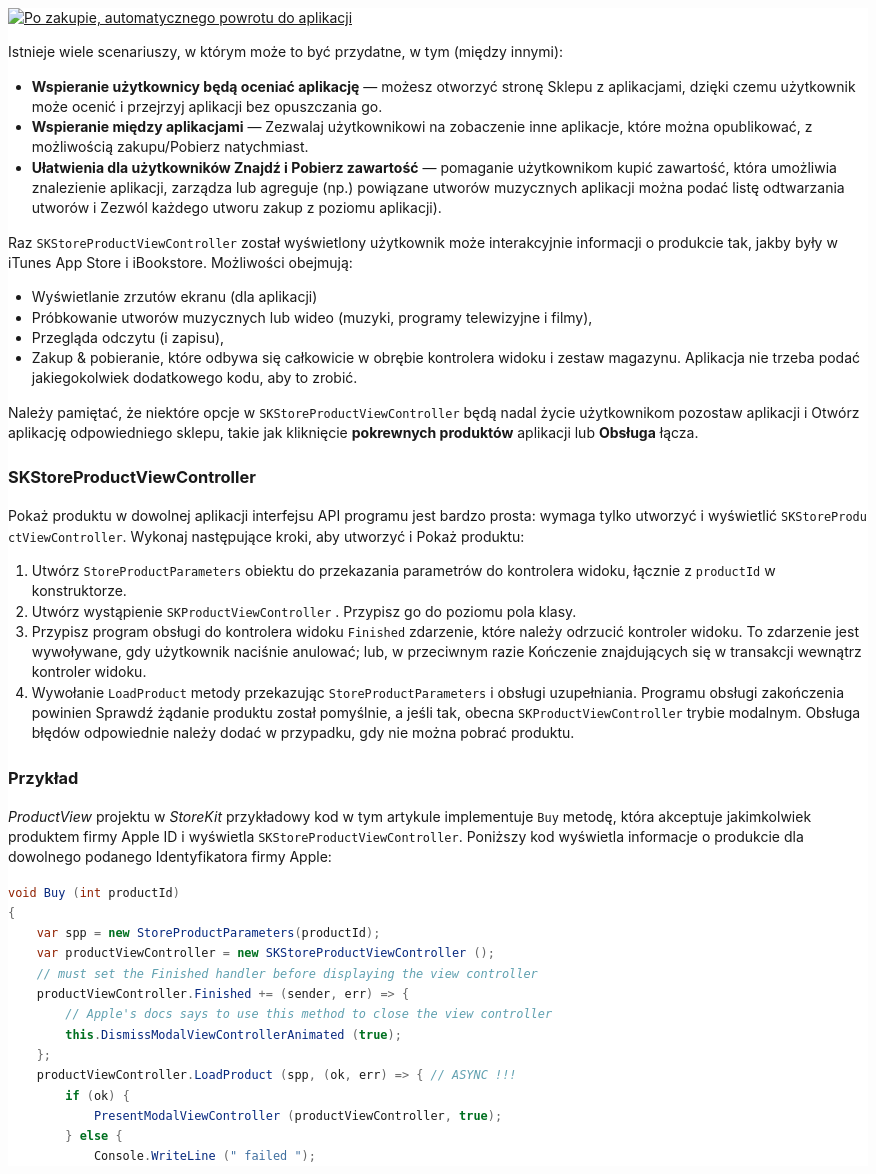  [![](changes-to-storekit-images/image1.png "Po zakupie, automatycznego powrotu do aplikacji")](changes-to-storekit-images/image1.png#lightbox)

Istnieje wiele scenariuszy, w którym może to być przydatne, w tym (między innymi):

-   **Wspieranie użytkownicy będą oceniać aplikację** — możesz otworzyć stronę Sklepu z aplikacjami, dzięki czemu użytkownik może ocenić i przejrzyj aplikacji bez opuszczania go. 
-   **Wspieranie między aplikacjami** — Zezwalaj użytkownikowi na zobaczenie inne aplikacje, które można opublikować, z możliwością zakupu/Pobierz natychmiast. 
-   **Ułatwienia dla użytkowników Znajdź i Pobierz zawartość** — pomaganie użytkownikom kupić zawartość, która umożliwia znalezienie aplikacji, zarządza lub agreguje (np.) powiązane utworów muzycznych aplikacji można podać listę odtwarzania utworów i Zezwól każdego utworu zakup z poziomu aplikacji). 


Raz `SKStoreProductViewController` został wyświetlony użytkownik może interakcyjnie informacji o produkcie tak, jakby były w iTunes App Store i iBookstore. Możliwości obejmują:

-  Wyświetlanie zrzutów ekranu (dla aplikacji)
-  Próbkowanie utworów muzycznych lub wideo (muzyki, programy telewizyjne i filmy),
-  Przegląda odczytu (i zapisu),
-  Zakup & pobieranie, które odbywa się całkowicie w obrębie kontrolera widoku i zestaw magazynu. Aplikacja nie trzeba podać jakiegokolwiek dodatkowego kodu, aby to zrobić. 


Należy pamiętać, że niektóre opcje w `SKStoreProductViewController` będą nadal życie użytkownikom pozostaw aplikacji i Otwórz aplikację odpowiedniego sklepu, takie jak kliknięcie **pokrewnych produktów** aplikacji lub **Obsługa** łącza.

### <a name="skstoreproductviewcontroller"></a>SKStoreProductViewController

Pokaż produktu w dowolnej aplikacji interfejsu API programu jest bardzo prosta: wymaga tylko utworzyć i wyświetlić `SKStoreProductViewController`. Wykonaj następujące kroki, aby utworzyć i Pokaż produktu:

1.  Utwórz `StoreProductParameters` obiektu do przekazania parametrów do kontrolera widoku, łącznie z `productId` w konstruktorze. 
1.  Utwórz wystąpienie `SKProductViewController` . Przypisz go do poziomu pola klasy. 
1.  Przypisz program obsługi do kontrolera widoku `Finished` zdarzenie, które należy odrzucić kontroler widoku. To zdarzenie jest wywoływane, gdy użytkownik naciśnie anulować; lub, w przeciwnym razie Kończenie znajdujących się w transakcji wewnątrz kontroler widoku. 
1.  Wywołanie `LoadProduct` metody przekazując `StoreProductParameters` i obsługi uzupełniania. Programu obsługi zakończenia powinien Sprawdź żądanie produktu został pomyślnie, a jeśli tak, obecna `SKProductViewController` trybie modalnym. Obsługa błędów odpowiednie należy dodać w przypadku, gdy nie można pobrać produktu. 

### <a name="example"></a>Przykład

*ProductView* projektu w *StoreKit* przykładowy kod w tym artykule implementuje `Buy` metodę, która akceptuje jakimkolwiek produktem firmy Apple ID i wyświetla `SKStoreProductViewController`. Poniższy kod wyświetla informacje o produkcie dla dowolnego podanego Identyfikatora firmy Apple:

```csharp
void Buy (int productId)
{
    var spp = new StoreProductParameters(productId);
    var productViewController = new SKStoreProductViewController ();
    // must set the Finished handler before displaying the view controller
    productViewController.Finished += (sender, err) => {
        // Apple's docs says to use this method to close the view controller
        this.DismissModalViewControllerAnimated (true);
    };
    productViewController.LoadProduct (spp, (ok, err) => { // ASYNC !!!
        if (ok) {
            PresentModalViewController (productViewController, true);
        } else {
            Console.WriteLine (" failed ");
```